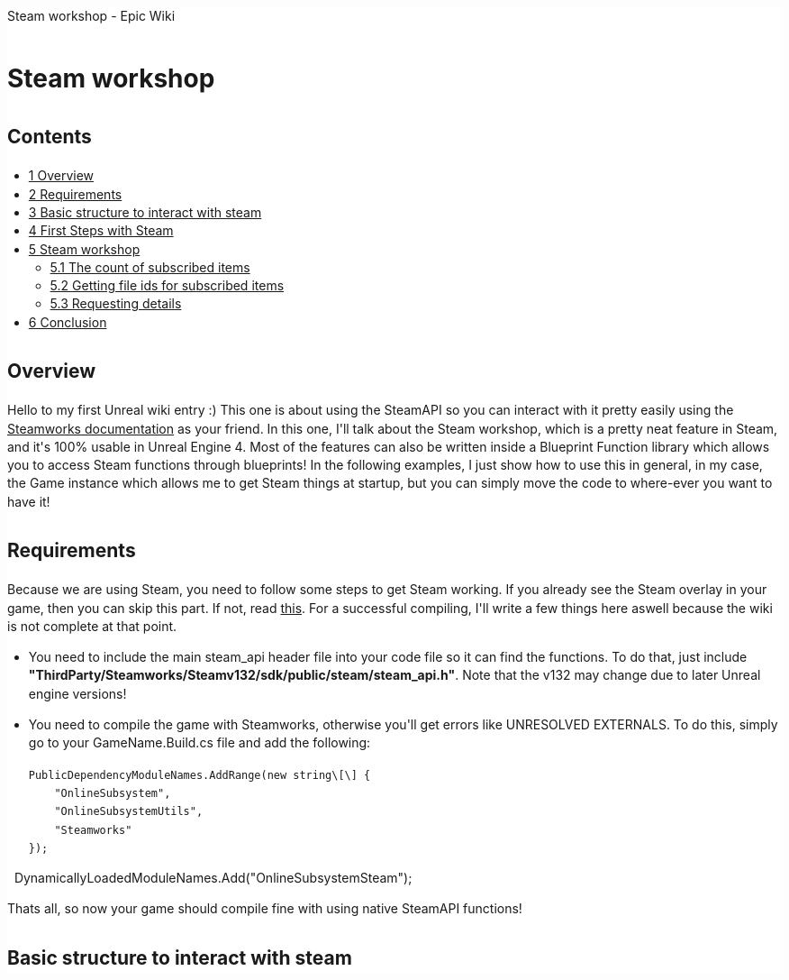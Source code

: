 Steam workshop - Epic Wiki                     

Steam workshop
==============

Contents
--------

*   [1 Overview](#Overview)
*   [2 Requirements](#Requirements)
*   [3 Basic structure to interact with steam](#Basic_structure_to_interact_with_steam)
*   [4 First Steps with Steam](#First_Steps_with_Steam)
*   [5 Steam workshop](#Steam_workshop)
    *   [5.1 The count of subscribed items](#The_count_of_subscribed_items)
    *   [5.2 Getting file ids for subscribed items](#Getting_file_ids_for_subscribed_items)
    *   [5.3 Requesting details](#Requesting_details)
*   [6 Conclusion](#Conclusion)

Overview
--------

Hello to my first Unreal wiki entry :) This one is about using the SteamAPI so you can interact with it pretty easily using the [Steamworks documentation](https://partner.steamgames.com/home/steamworks) as your friend. In this one, I'll talk about the Steam workshop, which is a pretty neat feature in Steam, and it's 100% usable in Unreal Engine 4. Most of the features can also be written inside a Blueprint Function library which allows you to access Steam functions through blueprints! In the following examples, I just show how to use this in general, in my case, the Game instance which allows me to get Steam things at startup, but you can simply move the code to where-ever you want to have it!

Requirements
------------

Because we are using Steam, you need to follow some steps to get Steam working. If you already see the Steam overlay in your game, then you can skip this part. If not, read [this](https://wiki.unrealengine.com/Steam,_Using_the_Steam_SDK_During_Development). For a successful compiling, I'll write a few things here aswell because the wiki is not complete at that point.

*   You need to include the main steam\_api header file into your code file so it can find the functions. To do that, just include **"ThirdParty/Steamworks/Steamv132/sdk/public/steam/steam\_api.h"**. Note that the v132 may change due to later Unreal engine versions!
*   You need to compile the game with Steamworks, otherwise you'll get errors like UNRESOLVED EXTERNALS. To do this, simply go to your GameName.Build.cs file and add the following:

        PublicDependencyModuleNames.AddRange(new string\[\] {
            "OnlineSubsystem",
            "OnlineSubsystemUtils",
            "Steamworks"
        });
 
        DynamicallyLoadedModuleNames.Add("OnlineSubsystemSteam");

Thats all, so now your game should compile fine with using native SteamAPI functions!

Basic structure to interact with steam
--------------------------------------
